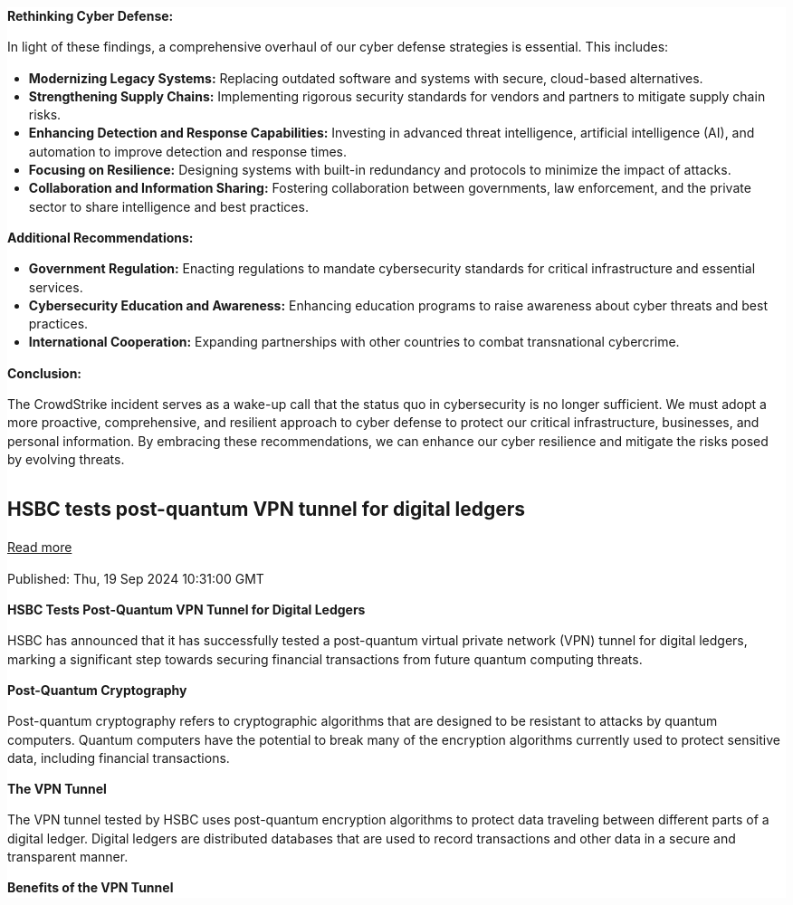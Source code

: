 **Rethinking Cyber Defense:**

In light of these findings, a comprehensive overhaul of our cyber defense strategies is essential. This includes:

* **Modernizing Legacy Systems:** Replacing outdated software and systems with secure, cloud-based alternatives.
* **Strengthening Supply Chains:** Implementing rigorous security standards for vendors and partners to mitigate supply chain risks.
* **Enhancing Detection and Response Capabilities:** Investing in advanced threat intelligence, artificial intelligence (AI), and automation to improve detection and response times.
* **Focusing on Resilience:** Designing systems with built-in redundancy and protocols to minimize the impact of attacks.
* **Collaboration and Information Sharing:** Fostering collaboration between governments, law enforcement, and the private sector to share intelligence and best practices.

**Additional Recommendations:**

* **Government Regulation:** Enacting regulations to mandate cybersecurity standards for critical infrastructure and essential services.
* **Cybersecurity Education and Awareness:** Enhancing education programs to raise awareness about cyber threats and best practices.
* **International Cooperation:** Expanding partnerships with other countries to combat transnational cybercrime.

**Conclusion:**

The CrowdStrike incident serves as a wake-up call that the status quo in cybersecurity is no longer sufficient. We must adopt a more proactive, comprehensive, and resilient approach to cyber defense to protect our critical infrastructure, businesses, and personal information. By embracing these recommendations, we can enhance our cyber resilience and mitigate the risks posed by evolving threats.

## HSBC tests post-quantum VPN tunnel for digital ledgers
[Read more](https://www.computerweekly.com/news/366611375/HSBC-tests-post-quantum-VPN-tunnel-for-digital-ledgers)

Published: Thu, 19 Sep 2024 10:31:00 GMT

**HSBC Tests Post-Quantum VPN Tunnel for Digital Ledgers**

HSBC has announced that it has successfully tested a post-quantum virtual private network (VPN) tunnel for digital ledgers, marking a significant step towards securing financial transactions from future quantum computing threats.

**Post-Quantum Cryptography**

Post-quantum cryptography refers to cryptographic algorithms that are designed to be resistant to attacks by quantum computers. Quantum computers have the potential to break many of the encryption algorithms currently used to protect sensitive data, including financial transactions.

**The VPN Tunnel**

The VPN tunnel tested by HSBC uses post-quantum encryption algorithms to protect data traveling between different parts of a digital ledger. Digital ledgers are distributed databases that are used to record transactions and other data in a secure and transparent manner.

**Benefits of the VPN Tunnel**

